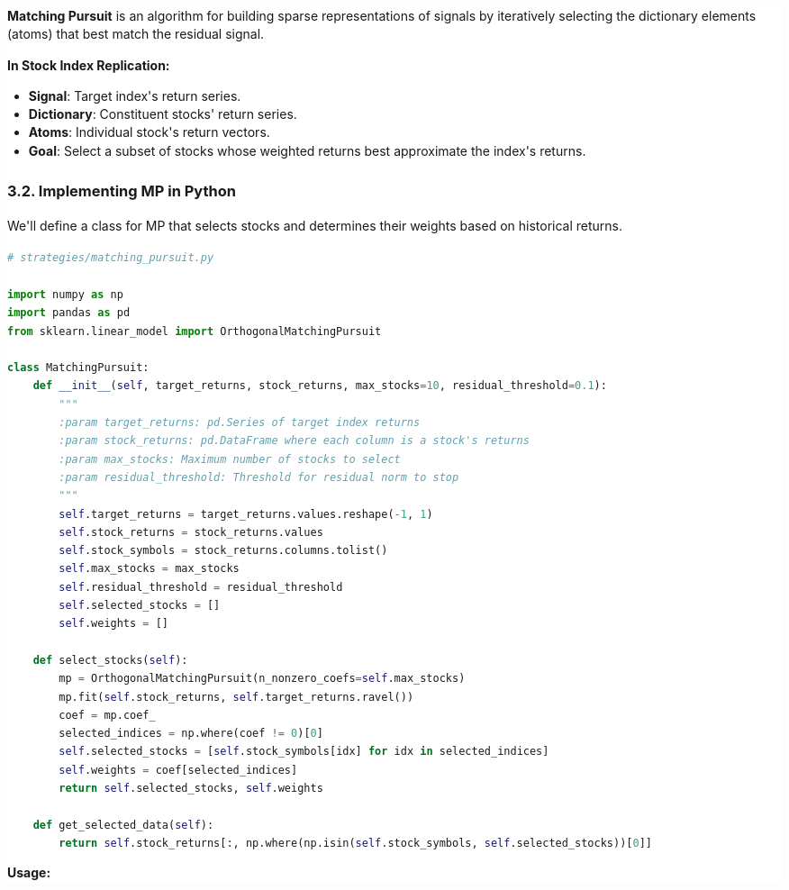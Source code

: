 **Matching Pursuit** is an algorithm for building sparse representations of signals by iteratively selecting the dictionary elements (atoms) that best match the residual signal.

**In Stock Index Replication:**

- **Signal**: Target index's return series.
- **Dictionary**: Constituent stocks' return series.
- **Atoms**: Individual stock's return vectors.
- **Goal**: Select a subset of stocks whose weighted returns best approximate the index's returns.

### 3.2. Implementing MP in Python

We'll define a class for MP that selects stocks and determines their weights based on historical returns.

```python
# strategies/matching_pursuit.py

import numpy as np
import pandas as pd
from sklearn.linear_model import OrthogonalMatchingPursuit

class MatchingPursuit:
    def __init__(self, target_returns, stock_returns, max_stocks=10, residual_threshold=0.1):
        """
        :param target_returns: pd.Series of target index returns
        :param stock_returns: pd.DataFrame where each column is a stock's returns
        :param max_stocks: Maximum number of stocks to select
        :param residual_threshold: Threshold for residual norm to stop
        """
        self.target_returns = target_returns.values.reshape(-1, 1)
        self.stock_returns = stock_returns.values
        self.stock_symbols = stock_returns.columns.tolist()
        self.max_stocks = max_stocks
        self.residual_threshold = residual_threshold
        self.selected_stocks = []
        self.weights = []

    def select_stocks(self):
        mp = OrthogonalMatchingPursuit(n_nonzero_coefs=self.max_stocks)
        mp.fit(self.stock_returns, self.target_returns.ravel())
        coef = mp.coef_
        selected_indices = np.where(coef != 0)[0]
        self.selected_stocks = [self.stock_symbols[idx] for idx in selected_indices]
        self.weights = coef[selected_indices]
        return self.selected_stocks, self.weights

    def get_selected_data(self):
        return self.stock_returns[:, np.where(np.isin(self.stock_symbols, self.selected_stocks))[0]]
```

**Usage:**
